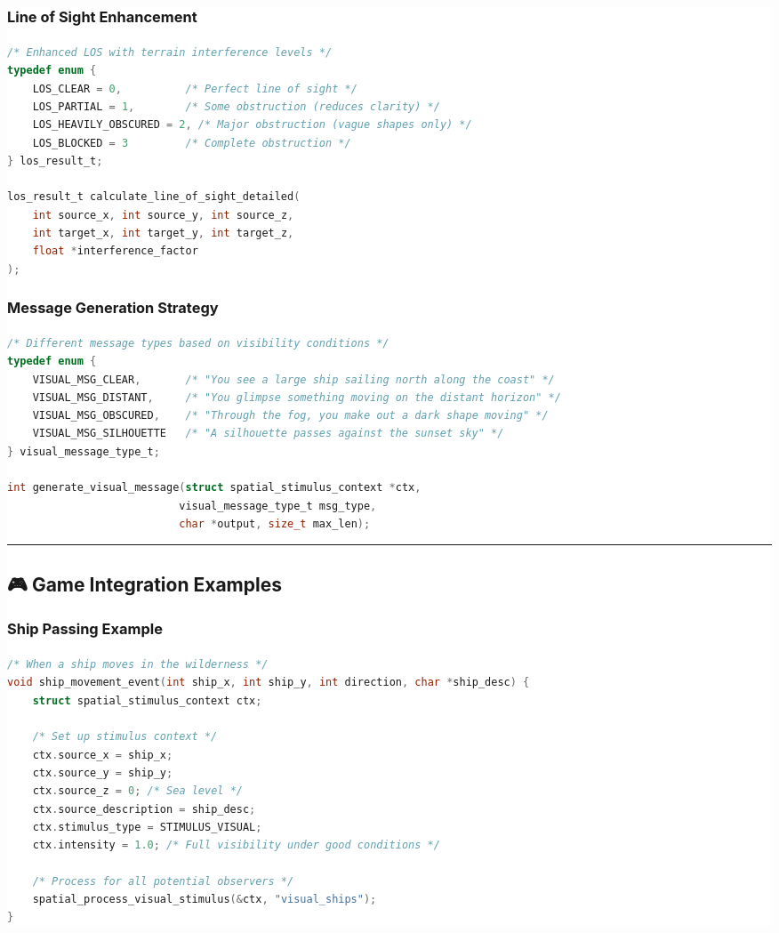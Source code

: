 ### **Line of Sight Enhancement**
```c
/* Enhanced LOS with terrain interference levels */
typedef enum {
    LOS_CLEAR = 0,          /* Perfect line of sight */
    LOS_PARTIAL = 1,        /* Some obstruction (reduces clarity) */
    LOS_HEAVILY_OBSCURED = 2, /* Major obstruction (vague shapes only) */
    LOS_BLOCKED = 3         /* Complete obstruction */
} los_result_t;

los_result_t calculate_line_of_sight_detailed(
    int source_x, int source_y, int source_z,
    int target_x, int target_y, int target_z,
    float *interference_factor
);
```

### **Message Generation Strategy**
```c
/* Different message types based on visibility conditions */
typedef enum {
    VISUAL_MSG_CLEAR,       /* "You see a large ship sailing north along the coast" */
    VISUAL_MSG_DISTANT,     /* "You glimpse something moving on the distant horizon" */
    VISUAL_MSG_OBSCURED,    /* "Through the fog, you make out a dark shape moving" */
    VISUAL_MSG_SILHOUETTE   /* "A silhouette passes against the sunset sky" */
} visual_message_type_t;

int generate_visual_message(struct spatial_stimulus_context *ctx, 
                           visual_message_type_t msg_type,
                           char *output, size_t max_len);
```

---

## 🎮 **Game Integration Examples**

### **Ship Passing Example**
```c
/* When a ship moves in the wilderness */
void ship_movement_event(int ship_x, int ship_y, int direction, char *ship_desc) {
    struct spatial_stimulus_context ctx;
    
    /* Set up stimulus context */
    ctx.source_x = ship_x;
    ctx.source_y = ship_y;
    ctx.source_z = 0; /* Sea level */
    ctx.source_description = ship_desc;
    ctx.stimulus_type = STIMULUS_VISUAL;
    ctx.intensity = 1.0; /* Full visibility under good conditions */
    
    /* Process for all potential observers */
    spatial_process_visual_stimulus(&ctx, "visual_ships");
}
```
